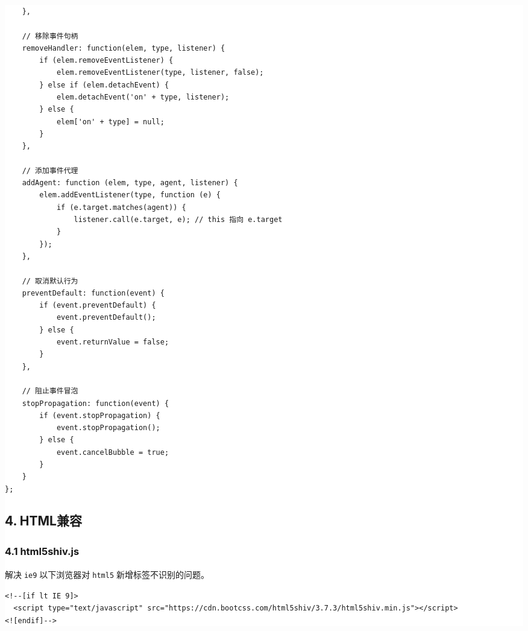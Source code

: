 ```
    },

    // 移除事件句柄
    removeHandler: function(elem, type, listener) {
        if (elem.removeEventListener) {
            elem.removeEventListener(type, listener, false);
        } else if (elem.detachEvent) {
            elem.detachEvent('on' + type, listener);
        } else {
            elem['on' + type] = null;
        }
    },

    // 添加事件代理
    addAgent: function (elem, type, agent, listener) {
        elem.addEventListener(type, function (e) {
            if (e.target.matches(agent)) {
                listener.call(e.target, e); // this 指向 e.target
            }
        });
    },

    // 取消默认行为
    preventDefault: function(event) {
        if (event.preventDefault) {
            event.preventDefault();
        } else {
            event.returnValue = false;
        }
    },

    // 阻止事件冒泡
    stopPropagation: function(event) {
        if (event.stopPropagation) {
            event.stopPropagation();
        } else {
            event.cancelBubble = true;
        }
    }
};
```

## 4. HTML兼容

### 4.1 html5shiv.js

解决 `ie9` 以下浏览器对 `html5` 新增标签不识别的问题。

```
<!--[if lt IE 9]>
  <script type="text/javascript" src="https://cdn.bootcss.com/html5shiv/3.7.3/html5shiv.min.js"></script>
<![endif]-->
```
